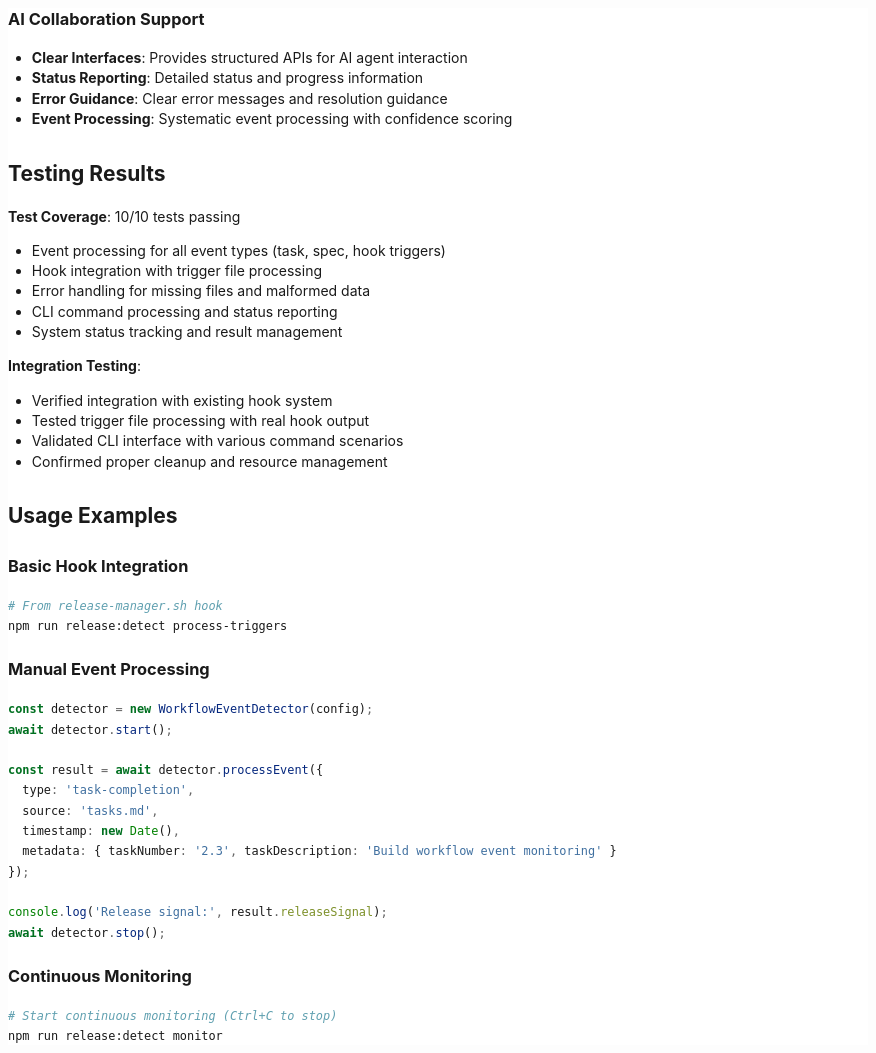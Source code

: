 ### AI Collaboration Support
- **Clear Interfaces**: Provides structured APIs for AI agent interaction
- **Status Reporting**: Detailed status and progress information
- **Error Guidance**: Clear error messages and resolution guidance
- **Event Processing**: Systematic event processing with confidence scoring

## Testing Results

**Test Coverage**: 10/10 tests passing
- Event processing for all event types (task, spec, hook triggers)
- Hook integration with trigger file processing
- Error handling for missing files and malformed data
- CLI command processing and status reporting
- System status tracking and result management

**Integration Testing**: 
- Verified integration with existing hook system
- Tested trigger file processing with real hook output
- Validated CLI interface with various command scenarios
- Confirmed proper cleanup and resource management

## Usage Examples

### Basic Hook Integration
```bash
# From release-manager.sh hook
npm run release:detect process-triggers
```

### Manual Event Processing
```typescript
const detector = new WorkflowEventDetector(config);
await detector.start();

const result = await detector.processEvent({
  type: 'task-completion',
  source: 'tasks.md',
  timestamp: new Date(),
  metadata: { taskNumber: '2.3', taskDescription: 'Build workflow event monitoring' }
});

console.log('Release signal:', result.releaseSignal);
await detector.stop();
```

### Continuous Monitoring
```bash
# Start continuous monitoring (Ctrl+C to stop)
npm run release:detect monitor
```
